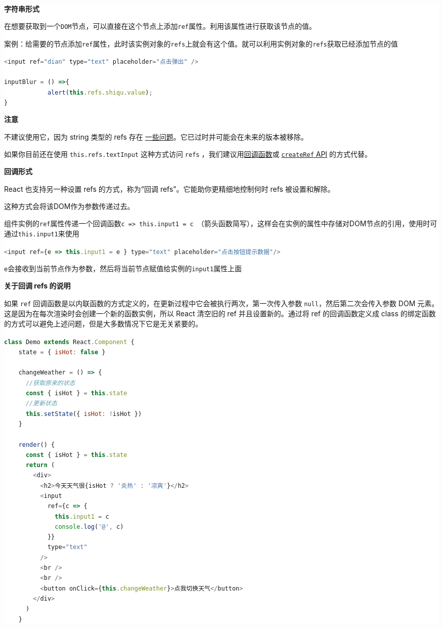 **字符串形式**

在想要获取到一个`DOM`节点，可以直接在这个节点上添加`ref`属性。利用该属性进行获取该节点的值。

案例：给需要的节点添加`ref`属性，此时该实例对象的`refs`上就会有这个值。就可以利用实例对象的`refs`获取已经添加节点的值

```js
<input ref="dian" type="text" placeholder="点击弹出" />

inputBlur = () =>{
            alert(this.refs.shiqu.value);
}
```

**注意**

不建议使用它，因为 string 类型的 refs 存在 [一些问题](https://github.com/facebook/react/pull/8333#issuecomment-271648615)。它已过时并可能会在未来的版本被移除。

如果你目前还在使用 `this.refs.textInput` 这种方式访问 `refs` ，我们建议用[回调函数](https://zh-hans.reactjs.org/docs/refs-and-the-dom.html#callback-refs)或 [`createRef` API](https://zh-hans.reactjs.org/docs/refs-and-the-dom.html#creating-refs) 的方式代替。

**回调形式**

React 也支持另一种设置 refs 的方式，称为“回调 refs”。它能助你更精细地控制何时 refs 被设置和解除。

这种方式会将该DOM作为参数传递过去。

组件实例的`ref`属性传递一个回调函数`c => this.input1 = c `（箭头函数简写），这样会在实例的属性中存储对DOM节点的引用，使用时可通过`this.input1`来使用

```js
<input ref={e => this.input1 = e } type="text" placeholder="点击按钮提示数据"/>
```

`e`会接收到当前节点作为参数，然后将当前节点赋值给实例的`input1`属性上面

**关于回调 refs 的说明**

如果 `ref` 回调函数是以内联函数的方式定义的，在更新过程中它会被执行两次，第一次传入参数 `null`，然后第二次会传入参数 DOM 元素。这是因为在每次渲染时会创建一个新的函数实例，所以 React 清空旧的 ref 并且设置新的。通过将 ref 的回调函数定义成 class 的绑定函数的方式可以避免上述问题，但是大多数情况下它是无关紧要的。

```js
class Demo extends React.Component {
    state = { isHot: false }

    changeWeather = () => {
      //获取原来的状态
      const { isHot } = this.state
      //更新状态
      this.setState({ isHot: !isHot })
    }

    render() {
      const { isHot } = this.state
      return (
        <div>
          <h2>今天天气很{isHot ? '炎热' : '凉爽'}</h2>
          <input
            ref={c => {
              this.input1 = c
              console.log('@', c)
            }}
            type="text"
          />
          <br />
          <br />
          <button onClick={this.changeWeather}>点我切换天气</button>
        </div>
      )
    }
```